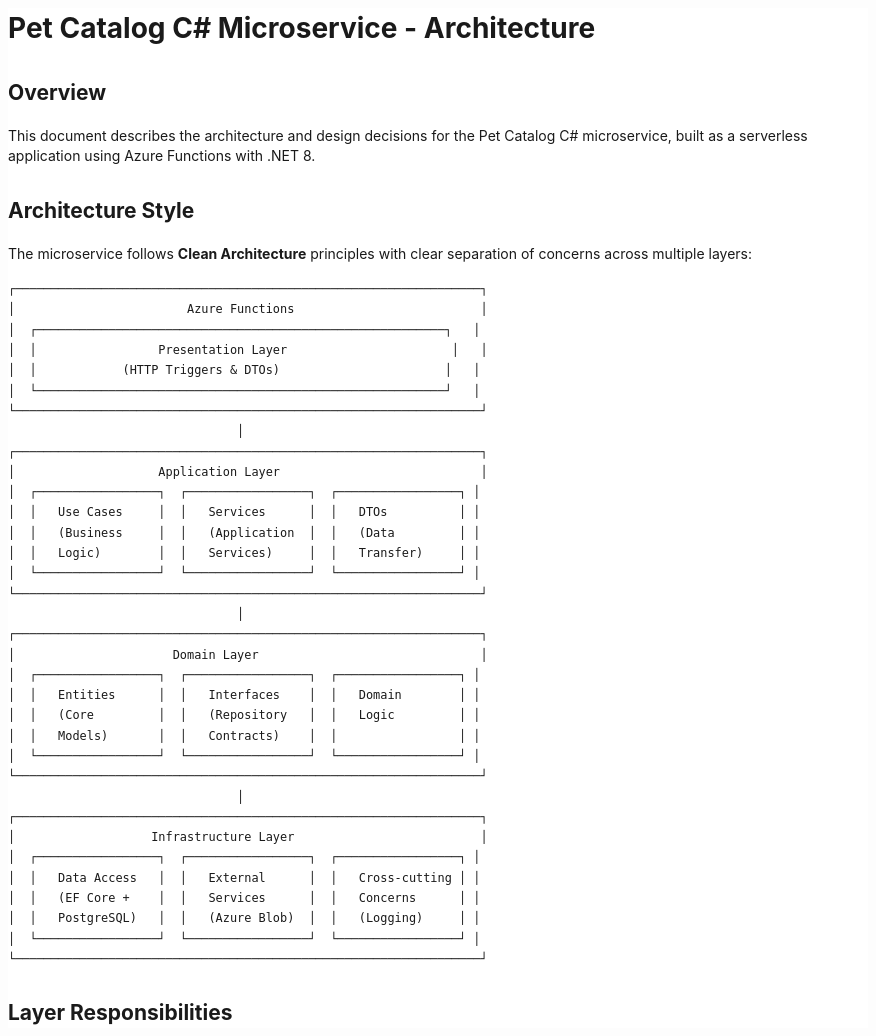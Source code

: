 # Pet Catalog C# Microservice - Architecture

## Overview

This document describes the architecture and design decisions for the Pet Catalog C# microservice, built as a serverless application using Azure Functions with .NET 8.

## Architecture Style

The microservice follows **Clean Architecture** principles with clear separation of concerns across multiple layers:

```
┌─────────────────────────────────────────────────────────────────┐
│                        Azure Functions                          │
│  ┌─────────────────────────────────────────────────────────┐   │
│  │                 Presentation Layer                       │   │
│  │            (HTTP Triggers & DTOs)                       │   │
│  └─────────────────────────────────────────────────────────┘   │
└─────────────────────────────────────────────────────────────────┘
                                │
┌─────────────────────────────────────────────────────────────────┐
│                    Application Layer                            │
│  ┌─────────────────┐  ┌─────────────────┐  ┌─────────────────┐ │
│  │   Use Cases     │  │   Services      │  │   DTOs          │ │
│  │   (Business     │  │   (Application  │  │   (Data         │ │
│  │   Logic)        │  │   Services)     │  │   Transfer)     │ │
│  └─────────────────┘  └─────────────────┘  └─────────────────┘ │
└─────────────────────────────────────────────────────────────────┘
                                │
┌─────────────────────────────────────────────────────────────────┐
│                      Domain Layer                               │
│  ┌─────────────────┐  ┌─────────────────┐  ┌─────────────────┐ │
│  │   Entities      │  │   Interfaces    │  │   Domain        │ │
│  │   (Core         │  │   (Repository   │  │   Logic         │ │
│  │   Models)       │  │   Contracts)    │  │                 │ │
│  └─────────────────┘  └─────────────────┘  └─────────────────┘ │
└─────────────────────────────────────────────────────────────────┘
                                │
┌─────────────────────────────────────────────────────────────────┐
│                   Infrastructure Layer                          │
│  ┌─────────────────┐  ┌─────────────────┐  ┌─────────────────┐ │
│  │   Data Access   │  │   External      │  │   Cross-cutting │ │
│  │   (EF Core +    │  │   Services      │  │   Concerns      │ │
│  │   PostgreSQL)   │  │   (Azure Blob)  │  │   (Logging)     │ │
│  └─────────────────┘  └─────────────────┘  └─────────────────┘ │
└─────────────────────────────────────────────────────────────────┘
```

## Layer Responsibilities

